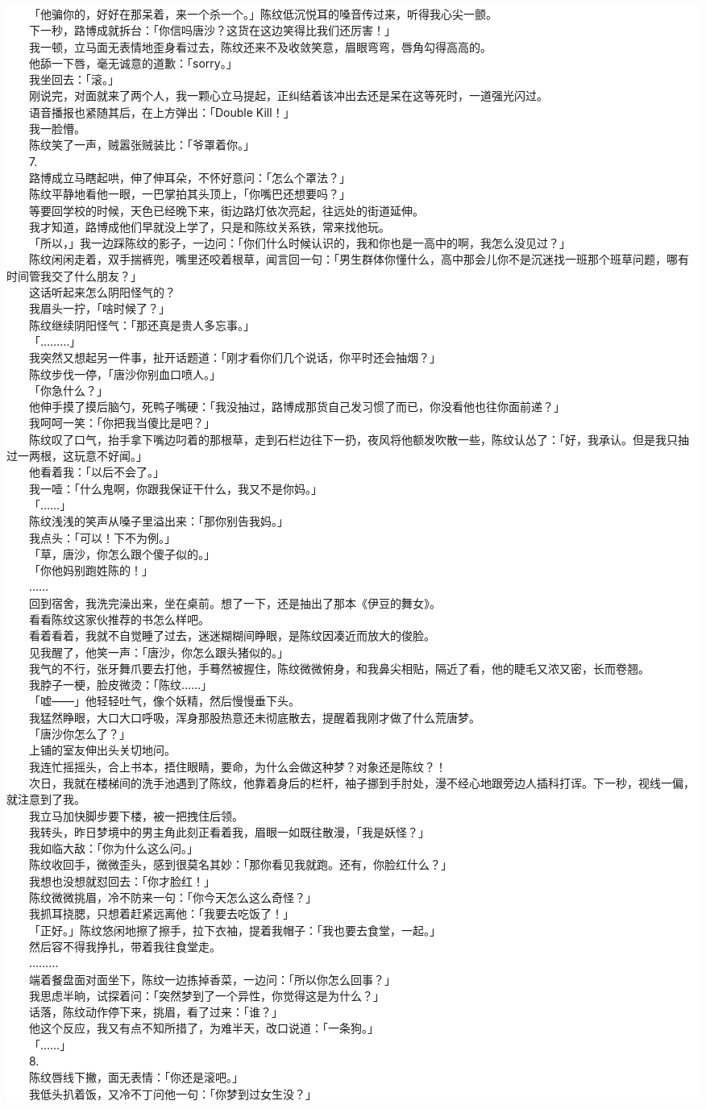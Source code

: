 &emsp;&emsp;「他骗你的，好好在那呆着，来一个杀一个。」陈纹低沉悦耳的嗓音传过来，听得我心尖一颤。  
&emsp;&emsp;下一秒，路博成就拆台：「你信吗唐沙？这货在这边笑得比我们还厉害！」  
&emsp;&emsp;我一顿，立马面无表情地歪身看过去，陈纹还来不及收敛笑意，眉眼弯弯，唇角勾得高高的。  
&emsp;&emsp;他舔一下唇，毫无诚意的道歉：「sorry。」  
&emsp;&emsp;我坐回去：「滚。」  
&emsp;&emsp;刚说完，对面就来了两个人，我一颗心立马提起，正纠结着该冲出去还是呆在这等死时，一道强光闪过。  
&emsp;&emsp;语音播报也紧随其后，在上方弹出：「Double Kill！」  
&emsp;&emsp;我一脸懵。  
&emsp;&emsp;陈纹笑了一声，贼嚣张贼装比：「爷罩着你。」  
&emsp;&emsp;7.  
&emsp;&emsp;路博成立马瞎起哄，伸了伸耳朵，不怀好意问：「怎么个罩法？」  
&emsp;&emsp;陈纹平静地看他一眼，一巴掌拍其头顶上，「你嘴巴还想要吗？」  
&emsp;&emsp;等要回学校的时候，天色已经晚下来，街边路灯依次亮起，往远处的街道延伸。  
&emsp;&emsp;我才知道，路博成他们早就没上学了，只是和陈纹关系铁，常来找他玩。  
&emsp;&emsp;「所以，」我一边踩陈纹的影子，一边问：「你们什么时候认识的，我和你也是一高中的啊，我怎么没见过？」  
&emsp;&emsp;陈纹闲闲走着，双手揣裤兜，嘴里还咬着根草，闻言回一句：「男生群体你懂什么，高中那会儿你不是沉迷找一班那个班草问题，哪有时间管我交了什么朋友？」  
&emsp;&emsp;这话听起来怎么阴阳怪气的？  
&emsp;&emsp;我眉头一拧，「啥时候了？」  
&emsp;&emsp;陈纹继续阴阳怪气：「那还真是贵人多忘事。」  
&emsp;&emsp;「………」  
&emsp;&emsp;我突然又想起另一件事，扯开话题道：「刚才看你们几个说话，你平时还会抽烟？」  
&emsp;&emsp;陈纹步伐一停，「唐沙你别血口喷人。」  
&emsp;&emsp;「你急什么？」  
&emsp;&emsp;他伸手摸了摸后脑勺，死鸭子嘴硬：「我没抽过，路博成那货自己发习惯了而已，你没看他也往你面前递？」  
&emsp;&emsp;我呵呵一笑：「你把我当傻比是吧？」  
&emsp;&emsp;陈纹叹了口气，抬手拿下嘴边叼着的那根草，走到石栏边往下一扔，夜风将他额发吹散一些，陈纹认怂了：「好，我承认。但是我只抽过一两根，这玩意不好闻。」  
&emsp;&emsp;他看着我：「以后不会了。」  
&emsp;&emsp;我一噎：「什么鬼啊，你跟我保证干什么，我又不是你妈。」  
&emsp;&emsp;「……」  
&emsp;&emsp;陈纹浅浅的笑声从嗓子里溢出来：「那你别告我妈。」  
&emsp;&emsp;我点头：「可以！下不为例。」  
&emsp;&emsp;「草，唐沙，你怎么跟个傻子似的。」  
&emsp;&emsp;「你他妈别跑姓陈的！」  
&emsp;&emsp;……  
&emsp;&emsp;回到宿舍，我洗完澡出来，坐在桌前。想了一下，还是抽出了那本《伊豆的舞女》。  
&emsp;&emsp;看看陈纹这家伙推荐的书怎么样吧。  
&emsp;&emsp;看着看着，我就不自觉睡了过去，迷迷糊糊间睁眼，是陈纹因凑近而放大的俊脸。  
&emsp;&emsp;见我醒了，他笑一声：「唐沙，你怎么跟头猪似的。」  
&emsp;&emsp;我气的不行，张牙舞爪要去打他，手蓦然被握住，陈纹微微俯身，和我鼻尖相贴，隔近了看，他的睫毛又浓又密，长而卷翘。  
&emsp;&emsp;我脖子一梗，脸皮微烫：「陈纹……」  
&emsp;&emsp;「嘘——」他轻轻吐气，像个妖精，然后慢慢垂下头。  
&emsp;&emsp;我猛然睁眼，大口大口呼吸，浑身那股热意还未彻底散去，提醒着我刚才做了什么荒唐梦。  
&emsp;&emsp;「唐沙你怎么了？」  
&emsp;&emsp;上铺的室友伸出头关切地问。  
&emsp;&emsp;我连忙摇摇头，合上书本，捂住眼睛，要命，为什么会做这种梦？对象还是陈纹？！  
&emsp;&emsp;次日，我就在楼梯间的洗手池遇到了陈纹，他靠着身后的栏杆，袖子挪到手肘处，漫不经心地跟旁边人插科打诨。下一秒，视线一偏，就注意到了我。  
&emsp;&emsp;我立马加快脚步要下楼，被一把拽住后领。  
&emsp;&emsp;我转头，昨日梦境中的男主角此刻正看着我，眉眼一如既往散漫，「我是妖怪？」  
&emsp;&emsp;我如临大敌：「你为什么这么问。」  
&emsp;&emsp;陈纹收回手，微微歪头，感到很莫名其妙：「那你看见我就跑。还有，你脸红什么？」  
&emsp;&emsp;我想也没想就怼回去：「你才脸红！」  
&emsp;&emsp;陈纹微微挑眉，冷不防来一句：「你今天怎么这么奇怪？」  
&emsp;&emsp;我抓耳挠腮，只想着赶紧远离他：「我要去吃饭了！」  
&emsp;&emsp;「正好。」陈纹悠闲地擦了擦手，拉下衣袖，提着我帽子：「我也要去食堂，一起。」  
&emsp;&emsp;然后容不得我挣扎，带着我往食堂走。  
&emsp;&emsp;………  
&emsp;&emsp;端着餐盘面对面坐下，陈纹一边拣掉香菜，一边问：「所以你怎么回事？」  
&emsp;&emsp;我思虑半晌，试探着问：「突然梦到了一个异性，你觉得这是为什么？」  
&emsp;&emsp;话落，陈纹动作停下来，挑眉，看了过来：「谁？」  
&emsp;&emsp;他这个反应，我又有点不知所措了，为难半天，改口说道：「一条狗。」  
&emsp;&emsp;「……」  
&emsp;&emsp;8.  
&emsp;&emsp;陈纹唇线下撇，面无表情：「你还是滚吧。」  
&emsp;&emsp;我低头扒着饭，又冷不丁问他一句：「你梦到过女生没？」  